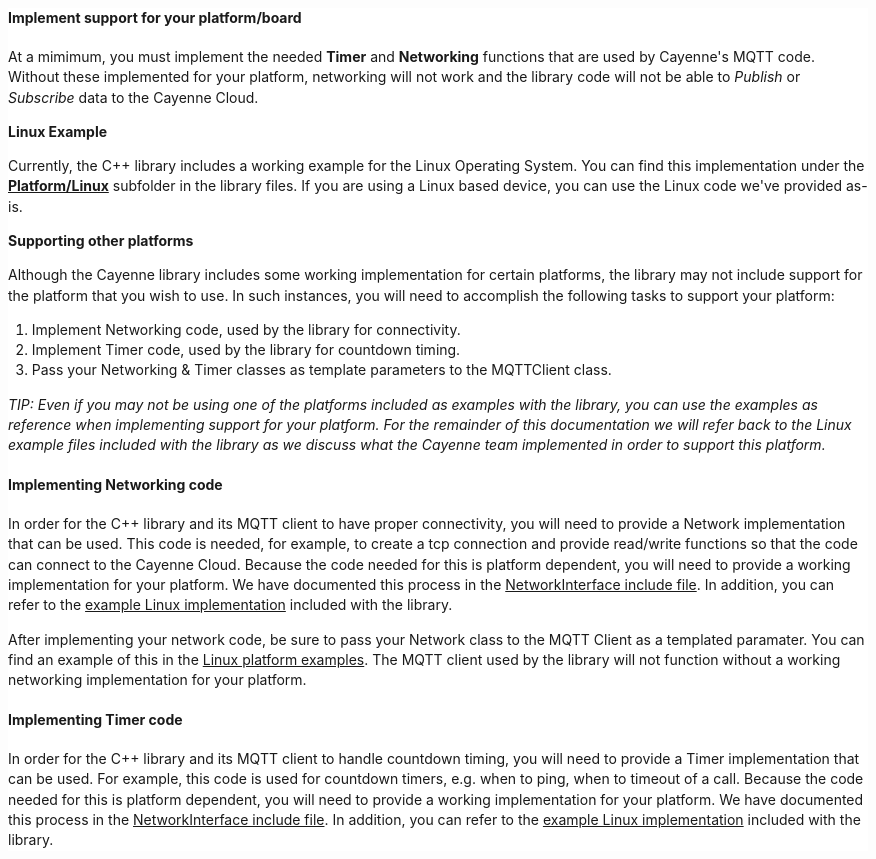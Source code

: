 #### Implement support for your platform/board

At a mimimum, you must implement the needed **Timer** and **Networking** functions that are used by Cayenne's MQTT code. Without these implemented for your platform, networking will not work and the library code will not be able to *Publish* or *Subscribe* data to the Cayenne Cloud.

**Linux Example**

Currently, the C++ library includes a working example for the Linux Operating System. You can find this implementation under the **<a href="https://github.com/myDevicesIoT/Cayenne-MQTT-CPP/tree/master/src/Platform/Linux" target="_blank">Platform/Linux</a>** subfolder in the library files. If you are using a Linux based device, you can use the Linux code we've provided as-is.

**Supporting other platforms**

Although the Cayenne library includes some working implementation for certain platforms, the library may not include support for the platform that you wish to use. In such instances, you will need to accomplish the following tasks to support your platform:

1. Implement Networking code, used by the library for connectivity.
2. Implement Timer code, used by the library for countdown timing.
3. Pass your Networking & Timer classes as template parameters to the MQTTClient class.

*TIP: Even if you may not be using one of the platforms included as examples with the library, you can use the examples as reference when implementing support for your platform. For the remainder of this documentation we will refer back to the Linux example files included with the library as we discuss what the Cayenne team implemented in order to support this platform.*

#### Implementing Networking code

In order for the C++ library and its MQTT client to have proper connectivity, you will need to provide a Network implementation that can be used. This code is needed, for example, to create a tcp connection and provide read/write functions so that the code can connect to the Cayenne Cloud. Because the code needed for this is platform dependent, you will need to provide a working implementation for your platform. We have documented this process in the <a href="https://github.com/myDevicesIoT/Cayenne-MQTT-CPP/blob/master/src/CayenneMQTTClient/NetworkInterface.h" target="_blank">NetworkInterface include file</a>. In addition, you can refer to the <a href="https://github.com/myDevicesIoT/Cayenne-MQTT-CPP/tree/master/src/Platform/Linux" target="_blank">example Linux implementation</a> included with the library.

After implementing your network code, be sure to pass your Network class to the MQTT Client as a templated paramater. You can find an example of this in the <a href="https://github.com/myDevicesIoT/Cayenne-MQTT-CPP/tree/master/src/Platform/Linux/examples" target="_blank">Linux platform examples</a>. The MQTT client used by the library will not function without a working networking implementation for your platform.

#### Implementing Timer code

In order for the C++ library and its MQTT client to handle countdown timing, you will need to provide a Timer implementation that can be used. For example, this code is used for countdown timers, e.g. when to ping, when to timeout of a call. Because the code needed for this is platform dependent, you will need to provide a working implementation for your platform. We have documented this process in the <a href="https://github.com/myDevicesIoT/Cayenne-MQTT-CPP/blob/master/src/CayenneMQTTClient/TimerInterface.h" target="_blank">NetworkInterface include file</a>. In addition, you can refer to the <a href="https://github.com/myDevicesIoT/Cayenne-MQTT-CPP/tree/master/src/Platform/Linux" target="_blank">example Linux implementation</a> included with the library.
